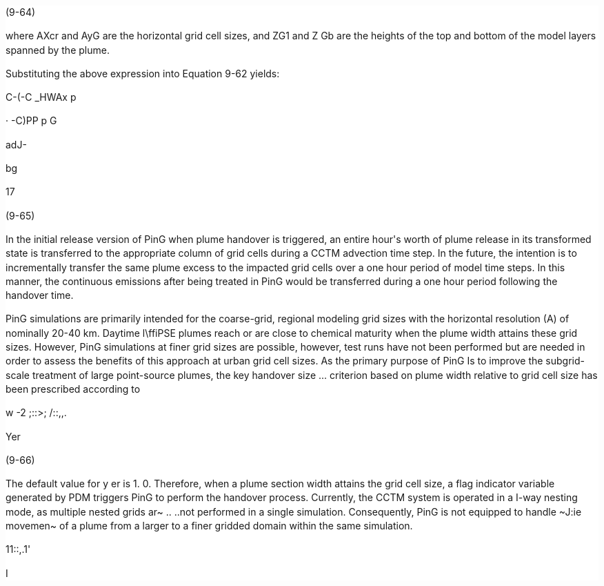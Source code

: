 (9-64) 

where AXcr and AyG are the horizontal grid cell sizes, and ZG1  and Z Gb  are the heights of the top 
and bottom of the model layers spanned by the plume. 

Substituting the above expression into Equation 9-62 yields: 

C-(-C  _HWAx 
p 

·  -C)PP 
p 
G 

adJ-

bg 

17 

(9-65) 

In the initial release version of PinG when plume handover is triggered, an entire hour's worth of 
plume release in its transformed state is transferred to the appropriate column of grid cells during 
a CCTM advection time step.  In the future,  the intention is to incrementally  transfer the same 
plume excess to the impacted grid cells over a one hour period of model time steps.  In this 
manner, the continuous emissions after being treated in PinG would be transferred during a one 
hour period following the handover time. 

PinG simulations are primarily intended for the coarse-grid, regional modeling grid sizes with the 
horizontal resolution (A) of nominally 20-40 km.  Daytime l\ffiPSE plumes reach or are close to 
chemical maturity when the plume width attains these grid sizes.  However, PinG simulations at 
finer grid sizes are possible, however, test runs have not been performed but are needed in order 
to assess the benefits of this approach at urban grid cell sizes.  As the primary purpose of PinG Is 
to improve the subgrid-scale treatment of large point-source plumes, the key handover size ... 
criterion based on plume width relative to grid cell size has been prescribed according to 

w -2  ;::>; 
/::,,. 

Yer 

(9-66) 

The default value for y er is  1. 0.  Therefore, when a plume section width attains the grid cell size, a 
flag indicator variable generated by PDM triggers PinG to perform the handover process. 
Currently, the CCTM system is  operated in a  I-way nesting mode, as multiple nested grids ar~ .. ..not 
performed in a single simulation.  Consequently,  PinG is not equipped to handle ~J:ie movemen~ of 
a plume from a larger to a finer gridded domain within the same simulation. 

11::,.1' 

I 
